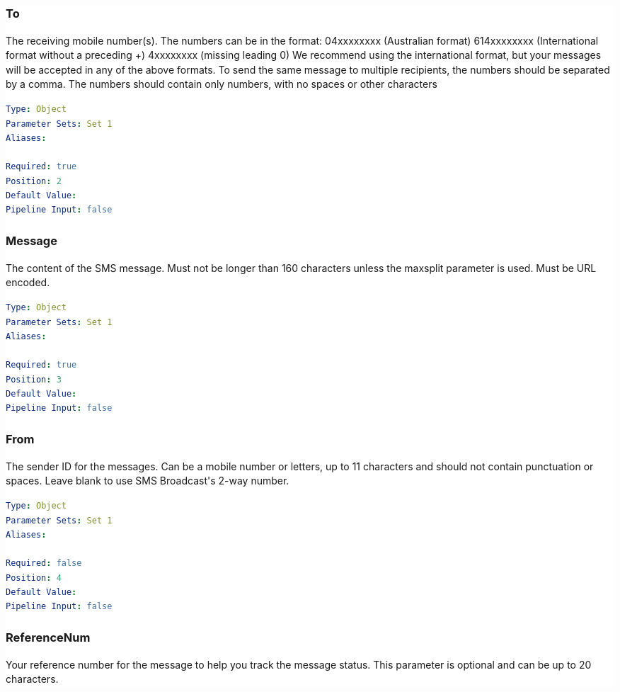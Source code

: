 ### To
The receiving mobile number(s). The numbers can be in the format:
04xxxxxxxx (Australian format)
614xxxxxxxx (International format without a preceding +)
4xxxxxxxx (missing leading 0)
We recommend using the international format, but your messages will be accepted in any of the above formats.
To send the same message to multiple recipients, the numbers should be separated by a comma. The numbers should contain only numbers, with no spaces or other characters

```yaml
Type: Object
Parameter Sets: Set 1
Aliases: 

Required: true
Position: 2
Default Value: 
Pipeline Input: false
```

### Message
The content of the SMS message. Must not be longer than 160 characters unless the maxsplit parameter is used. Must be URL encoded.

```yaml
Type: Object
Parameter Sets: Set 1
Aliases: 

Required: true
Position: 3
Default Value: 
Pipeline Input: false
```

### From
The sender ID for the messages. Can be a mobile number or letters, up to 11 characters and should not contain punctuation or spaces.
Leave blank to use SMS Broadcast's 2-way number.

```yaml
Type: Object
Parameter Sets: Set 1
Aliases: 

Required: false
Position: 4
Default Value: 
Pipeline Input: false
```

### ReferenceNum
Your reference number for the message to help you track the message status. This parameter is optional and can be up to 20 characters.
